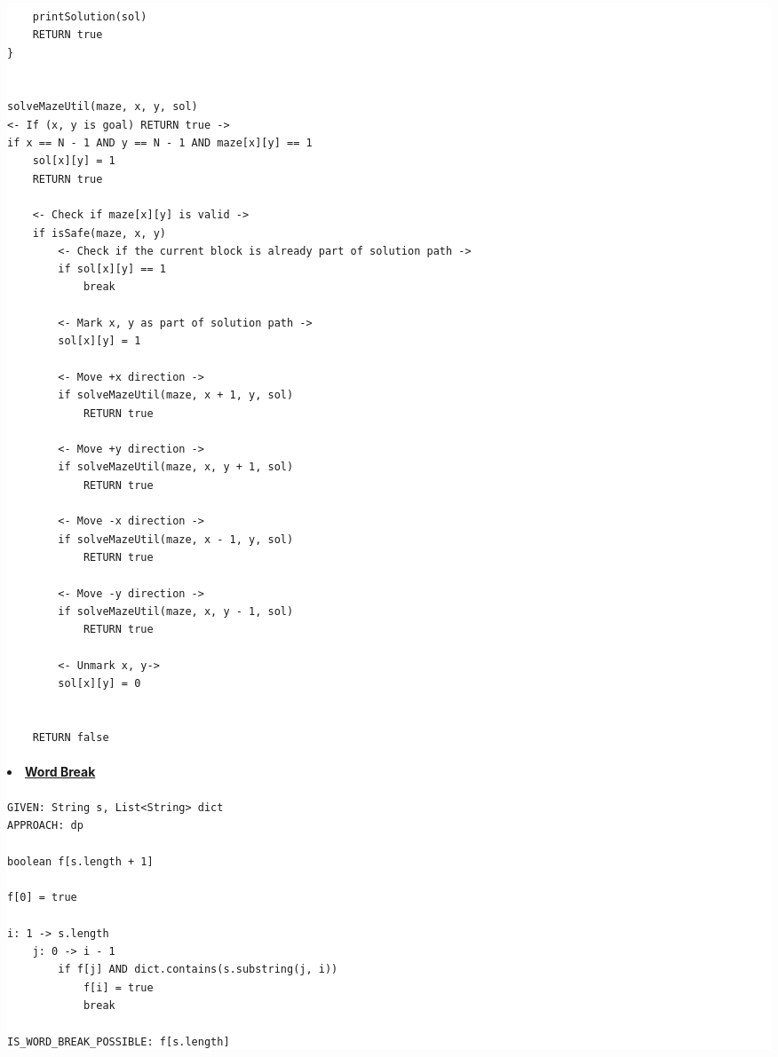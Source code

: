 ```
    printSolution(sol)
    RETURN true
}


solveMazeUtil(maze, x, y, sol)
<- If (x, y is goal) RETURN true ->
if x == N - 1 AND y == N - 1 AND maze[x][y] == 1
    sol[x][y] = 1
    RETURN true

    <- Check if maze[x][y] is valid ->
    if isSafe(maze, x, y)
        <- Check if the current block is already part of solution path ->
        if sol[x][y] == 1
            break

        <- Mark x, y as part of solution path ->
        sol[x][y] = 1

        <- Move +x direction ->
        if solveMazeUtil(maze, x + 1, y, sol)
            RETURN true

        <- Move +y direction ->
        if solveMazeUtil(maze, x, y + 1, sol)
            RETURN true

        <- Move -x direction ->
        if solveMazeUtil(maze, x - 1, y, sol)
            RETURN true

        <- Move -y direction ->
        if solveMazeUtil(maze, x, y - 1, sol)
            RETURN true

        <- Unmark x, y->
        sol[x][y] = 0


    RETURN false

```

<h4><li><a href="https://leetcode.com/problems/word-break/">
Word Break
</a></li></h4>

```
GIVEN: String s, List<String> dict
APPROACH: dp

boolean f[s.length + 1]

f[0] = true

i: 1 -> s.length
    j: 0 -> i - 1
        if f[j] AND dict.contains(s.substring(j, i))
            f[i] = true
            break

IS_WORD_BREAK_POSSIBLE: f[s.length]
```
